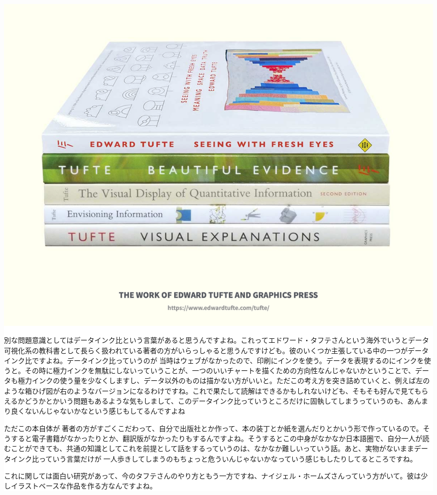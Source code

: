 ![alt text](images/p25.png)

別な問題意識としてはデータインク比という言葉があると思うんですよね。これってエドワード・タフテさんという海外でいうとデータ可視化系の教科書として長らく扱われている著者の方がいらっしゃると思うんですけども。彼のいくつか主張している中の一つがデータインク比ですよね。データインク比っていうのが 当時はウェブがなかったので、印刷にインクを使う。データを表現するのにインクを使うと。その時に極力インクを無駄にしないっていうことが、一つのいいチャートを描くための方向性なんじゃないかということで、データも極力インクの使う量を少なくしますし、データ以外のものは描かない方がいいと。ただこの考え方を突き詰めていくと、例えば左のような箱ひげ図が右のようなバージョンになるわけですね。これで果たして読解はできるかもしれないけども、そもそも好んで見てもらえるかどうかとかいう問題もあるような気もしまして、このデータインク比っていうところだけに固執してしまうっていうのも、あんまり良くないんじゃないかなという感じもしてるんですよね 

ただこの本自体が 著者の方がすごくこだわって、自分で出版社とか作って、本の装丁とか紙を選んだりとかいう形で作っているので。そうすると電子書籍がなかったりとか、翻訳版がなかったりもするんですよね。そうするとこの中身がなかなか日本語圏で、自分一人が読むことができても、共通の知識としてこれを前提として話をするっていうのは、なかなか難しいっていう話。あと、実物がないままデータインク比っていう言葉だけが 一人歩きしてしまうのもちょっと危ういんじゃないかなっていう感じもしたりしてるところですね。

これに関しては面白い研究があって、今のタフテさんのやり方ともう一方ですね、ナイジェル・ホームズさんっていう方がいて。彼は少しイラストベースな作品を作る方なんですよね。
